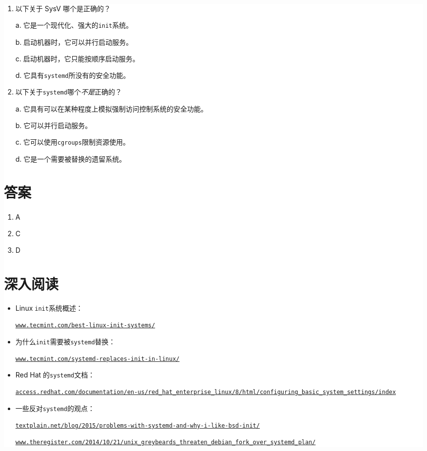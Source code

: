 1.  以下关于 SysV 哪个是正确的？

    a. 它是一个现代化、强大的`init`系统。

    b. 启动机器时，它可以并行启动服务。

    c. 启动机器时，它只能按顺序启动服务。

    d. 它具有`systemd`所没有的安全功能。

1.  以下关于`systemd`哪个*不是*正确的？

    a. 它具有可以在某种程度上模拟强制访问控制系统的安全功能。

    b. 它可以并行启动服务。

    c. 它可以使用`cgroups`限制资源使用。

    d. 它是一个需要被替换的遗留系统。

# 答案

1.  A

1.  C

1.  D

# 深入阅读

+   Linux `init`系统概述：

    [`www.tecmint.com/best-linux-init-systems/`](https://www.tecmint.com/best-linux-init-systems/)

+   为什么`init`需要被`systemd`替换：

    [`www.tecmint.com/systemd-replaces-init-in-linux/`](https://www.tecmint.com/systemd-replaces-init-in-linux/)

+   Red Hat 的`systemd`文档：

    [`access.redhat.com/documentation/en-us/red_hat_enterprise_linux/8/html/configuring_basic_system_settings/index`](https://access.redhat.com/documentation/en-us/red_hat_enterprise_linux/8/html/configuring_basic_system_settings/index)

+   一些反对`systemd`的观点：

    [`textplain.net/blog/2015/problems-with-systemd-and-why-i-like-bsd-init/`](https://textplain.net/blog/2015/problems-with-systemd-and-why-i-like-bsd-init/)

    [`www.theregister.com/2014/10/21/unix_greybeards_threaten_debian_fork_over_systemd_plan/`](https://www.theregister.com/2014/10/21/unix_greybeards_threaten_debian_fork_over_systemd_plan/)
